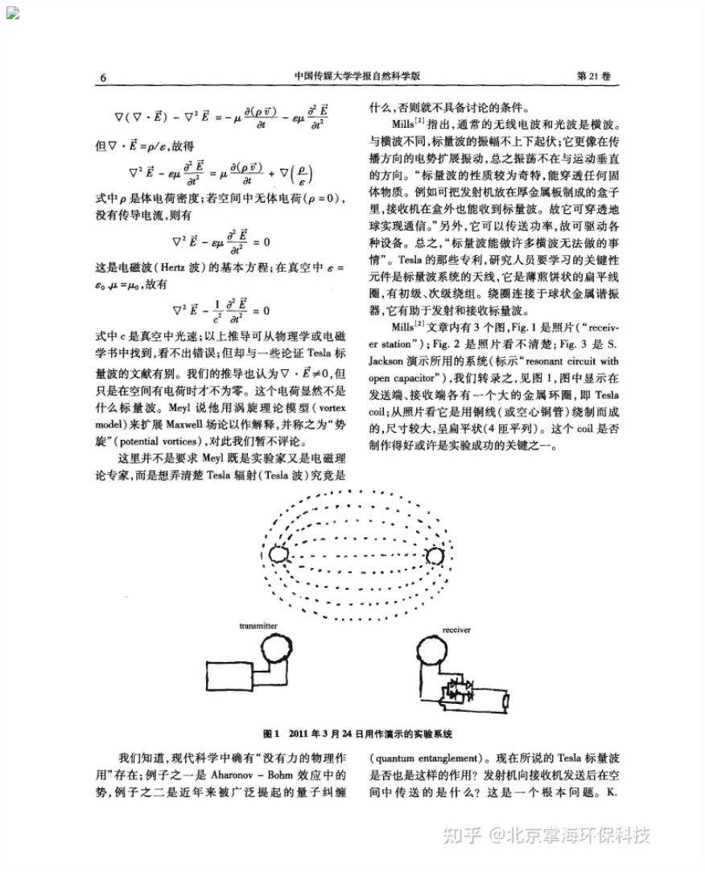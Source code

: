 ![](img/c1aa76f0929e0a3980d499128a032d1e.png)</figure>

<figure data-size="normal">

<noscript><img src="img/674e5392e7ee1e73836fa396deea63c9.png" data-caption="" data-size="normal" data-rawwidth="2396" data-rawheight="3154" class="origin_image zh-lightbox-thumb" width="2396" data-original="https://pic3.zhimg.com/v2-5cec318509cc168a60e71037af5b2626_r.jpg" data-original-src="https://pic3.zhimg.com/v2-5cec318509cc168a60e71037af5b2626_b.jpg"/></noscript>
